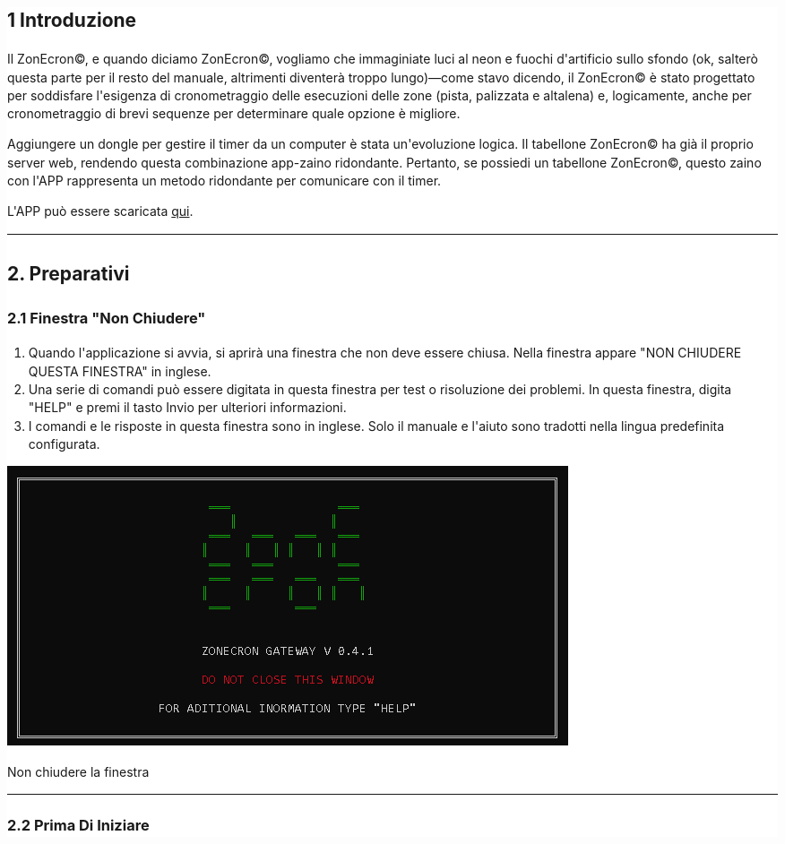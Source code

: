 
## 1 Introduzione

Il ZonEcron©, e quando diciamo ZonEcron©, vogliamo che immaginiate luci al neon e fuochi d'artificio sullo sfondo (ok, salterò questa parte per il resto del manuale, altrimenti diventerà troppo lungo)—come stavo dicendo, il ZonEcron© è stato progettato per soddisfare l'esigenza di cronometraggio delle esecuzioni delle zone (pista, palizzata e altalena) e, logicamente, anche per cronometraggio di brevi sequenze per determinare quale opzione è migliore.

Aggiungere un dongle per gestire il timer da un computer è stata un'evoluzione logica. Il tabellone ZonEcron© ha già il proprio server web, rendendo questa combinazione app-zaino ridondante. Pertanto, se possiedi un tabellone ZonEcron©, questo zaino con l'APP rappresenta un metodo ridondante per comunicare con il timer.

L'APP può essere scaricata [qui](https://zonecron.github.io/ZonEcronGW/).

---

## 2. Preparativi

### 2.1 Finestra "Non Chiudere"

1. Quando l'applicazione si avvia, si aprirà una finestra che non deve essere chiusa. Nella finestra appare "NON CHIUDERE QUESTA FINESTRA" in inglese.
2. Una serie di comandi può essere digitata in questa finestra per test o risoluzione dei problemi. In questa finestra, digita "HELP" e premi il tasto Invio per ulteriori informazioni.
3. I comandi e le risposte in questa finestra sono in inglese. Solo il manuale e l'aiuto sono tradotti nella lingua predefinita configurata.

![Non chiudere la finestra](../images/dongle/doNotClose.png)

Non chiudere la finestra

---

### 2.2 Prima Di Iniziare
